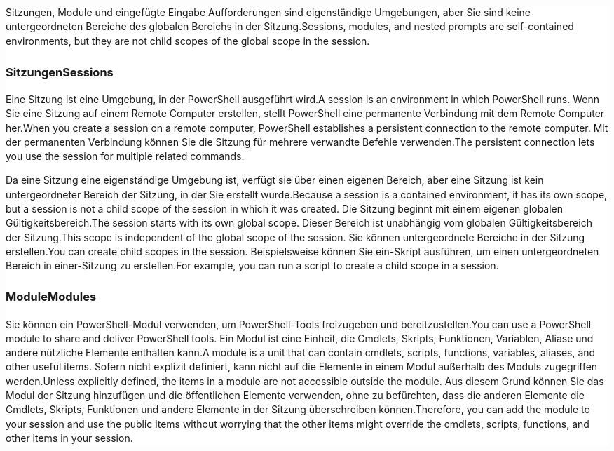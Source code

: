 <span data-ttu-id="2cfd3-251">Sitzungen, Module und eingefügte Eingabe Aufforderungen sind eigenständige Umgebungen, aber Sie sind keine untergeordneten Bereiche des globalen Bereichs in der Sitzung.</span><span class="sxs-lookup"><span data-stu-id="2cfd3-251">Sessions, modules, and nested prompts are self-contained environments, but they are not child scopes of the global scope in the session.</span></span>

### <a name="sessions"></a><span data-ttu-id="2cfd3-252">Sitzungen</span><span class="sxs-lookup"><span data-stu-id="2cfd3-252">Sessions</span></span>

<span data-ttu-id="2cfd3-253">Eine Sitzung ist eine Umgebung, in der PowerShell ausgeführt wird.</span><span class="sxs-lookup"><span data-stu-id="2cfd3-253">A session is an environment in which PowerShell runs.</span></span> <span data-ttu-id="2cfd3-254">Wenn Sie eine Sitzung auf einem Remote Computer erstellen, stellt PowerShell eine permanente Verbindung mit dem Remote Computer her.</span><span class="sxs-lookup"><span data-stu-id="2cfd3-254">When you create a session on a remote computer, PowerShell establishes a persistent connection to the remote computer.</span></span> <span data-ttu-id="2cfd3-255">Mit der permanenten Verbindung können Sie die Sitzung für mehrere verwandte Befehle verwenden.</span><span class="sxs-lookup"><span data-stu-id="2cfd3-255">The persistent connection lets you use the session for multiple related commands.</span></span>

<span data-ttu-id="2cfd3-256">Da eine Sitzung eine eigenständige Umgebung ist, verfügt sie über einen eigenen Bereich, aber eine Sitzung ist kein untergeordneter Bereich der Sitzung, in der Sie erstellt wurde.</span><span class="sxs-lookup"><span data-stu-id="2cfd3-256">Because a session is a contained environment, it has its own scope, but a session is not a child scope of the session in which it was created.</span></span> <span data-ttu-id="2cfd3-257">Die Sitzung beginnt mit einem eigenen globalen Gültigkeitsbereich.</span><span class="sxs-lookup"><span data-stu-id="2cfd3-257">The session starts with its own global scope.</span></span> <span data-ttu-id="2cfd3-258">Dieser Bereich ist unabhängig vom globalen Gültigkeitsbereich der Sitzung.</span><span class="sxs-lookup"><span data-stu-id="2cfd3-258">This scope is independent of the global scope of the session.</span></span> <span data-ttu-id="2cfd3-259">Sie können untergeordnete Bereiche in der Sitzung erstellen.</span><span class="sxs-lookup"><span data-stu-id="2cfd3-259">You can create child scopes in the session.</span></span> <span data-ttu-id="2cfd3-260">Beispielsweise können Sie ein-Skript ausführen, um einen untergeordneten Bereich in einer-Sitzung zu erstellen.</span><span class="sxs-lookup"><span data-stu-id="2cfd3-260">For example, you can run a script to create a child scope in a session.</span></span>

### <a name="modules"></a><span data-ttu-id="2cfd3-261">Module</span><span class="sxs-lookup"><span data-stu-id="2cfd3-261">Modules</span></span>

<span data-ttu-id="2cfd3-262">Sie können ein PowerShell-Modul verwenden, um PowerShell-Tools freizugeben und bereitzustellen.</span><span class="sxs-lookup"><span data-stu-id="2cfd3-262">You can use a PowerShell module to share and deliver PowerShell tools.</span></span> <span data-ttu-id="2cfd3-263">Ein Modul ist eine Einheit, die Cmdlets, Skripts, Funktionen, Variablen, Aliase und andere nützliche Elemente enthalten kann.</span><span class="sxs-lookup"><span data-stu-id="2cfd3-263">A module is a unit that can contain cmdlets, scripts, functions, variables, aliases, and other useful items.</span></span> <span data-ttu-id="2cfd3-264">Sofern nicht explizit definiert, kann nicht auf die Elemente in einem Modul außerhalb des Moduls zugegriffen werden.</span><span class="sxs-lookup"><span data-stu-id="2cfd3-264">Unless explicitly defined, the items in a module are not accessible outside the module.</span></span> <span data-ttu-id="2cfd3-265">Aus diesem Grund können Sie das Modul der Sitzung hinzufügen und die öffentlichen Elemente verwenden, ohne zu befürchten, dass die anderen Elemente die Cmdlets, Skripts, Funktionen und andere Elemente in der Sitzung überschreiben können.</span><span class="sxs-lookup"><span data-stu-id="2cfd3-265">Therefore, you can add the module to your session and use the public items without worrying that the other items might override the cmdlets, scripts, functions, and other items in your session.</span></span>
